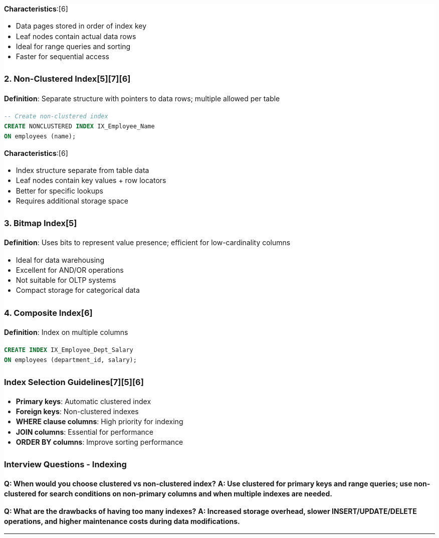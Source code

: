 **Characteristics**:[6]
- Data pages stored in order of index key
- Leaf nodes contain actual data rows
- Ideal for range queries and sorting
- Faster for sequential access

### **2. Non-Clustered Index**[5][7][6]
**Definition**: Separate structure with pointers to data rows; multiple allowed per table
```sql
-- Create non-clustered index
CREATE NONCLUSTERED INDEX IX_Employee_Name 
ON employees (name);
```

**Characteristics**:[6]
- Index structure separate from table data
- Leaf nodes contain key values + row locators
- Better for specific lookups
- Requires additional storage space

### **3. Bitmap Index**[5]
**Definition**: Uses bits to represent value presence; efficient for low-cardinality columns
- Ideal for data warehousing
- Excellent for AND/OR operations
- Not suitable for OLTP systems
- Compact storage for categorical data

### **4. Composite Index**[6]
**Definition**: Index on multiple columns
```sql
CREATE INDEX IX_Employee_Dept_Salary 
ON employees (department_id, salary);
```

### **Index Selection Guidelines**[7][5][6]
- **Primary keys**: Automatic clustered index
- **Foreign keys**: Non-clustered indexes
- **WHERE clause columns**: High priority for indexing
- **JOIN columns**: Essential for performance
- **ORDER BY columns**: Improve sorting performance

### **Interview Questions - Indexing**
**Q: When would you choose clustered vs non-clustered index?**
**A: Use clustered for primary keys and range queries; use non-clustered for search conditions on non-primary columns and when multiple indexes are needed.**

**Q: What are the drawbacks of having too many indexes?**
**A: Increased storage overhead, slower INSERT/UPDATE/DELETE operations, and higher maintenance costs during data modifications.**

***
